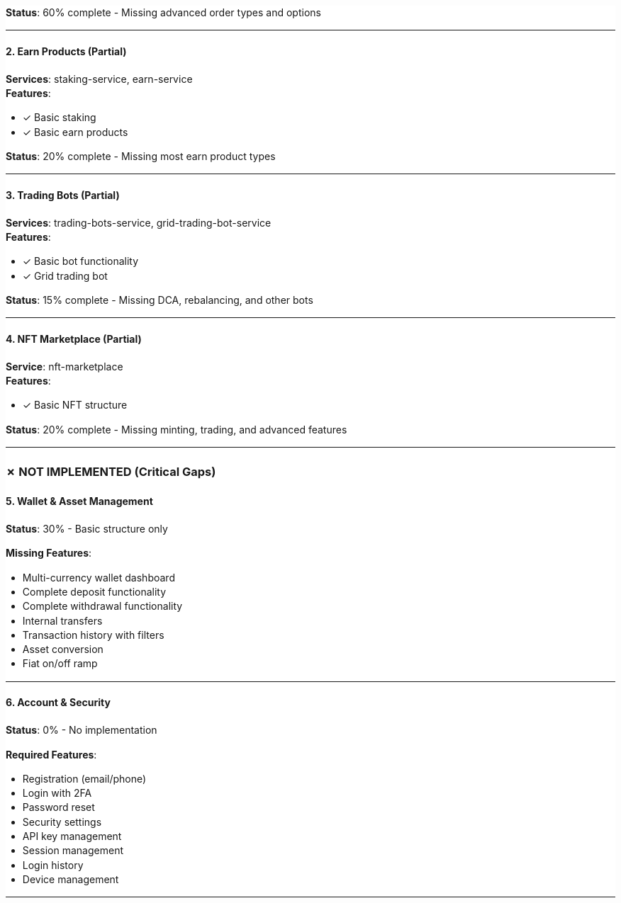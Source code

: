 **Status**: 60% complete - Missing advanced order types and options

---

#### 2. Earn Products (Partial)
**Services**: staking-service, earn-service  
**Features**:
- ✓ Basic staking
- ✓ Basic earn products

**Status**: 20% complete - Missing most earn product types

---

#### 3. Trading Bots (Partial)
**Services**: trading-bots-service, grid-trading-bot-service  
**Features**:
- ✓ Basic bot functionality
- ✓ Grid trading bot

**Status**: 15% complete - Missing DCA, rebalancing, and other bots

---

#### 4. NFT Marketplace (Partial)
**Service**: nft-marketplace  
**Features**:
- ✓ Basic NFT structure

**Status**: 20% complete - Missing minting, trading, and advanced features

---

### ✗ NOT IMPLEMENTED (Critical Gaps)

#### 5. Wallet & Asset Management
**Status**: 30% - Basic structure only

**Missing Features**:
- Multi-currency wallet dashboard
- Complete deposit functionality
- Complete withdrawal functionality
- Internal transfers
- Transaction history with filters
- Asset conversion
- Fiat on/off ramp

---

#### 6. Account & Security
**Status**: 0% - No implementation

**Required Features**:
- Registration (email/phone)
- Login with 2FA
- Password reset
- Security settings
- API key management
- Session management
- Login history
- Device management

---